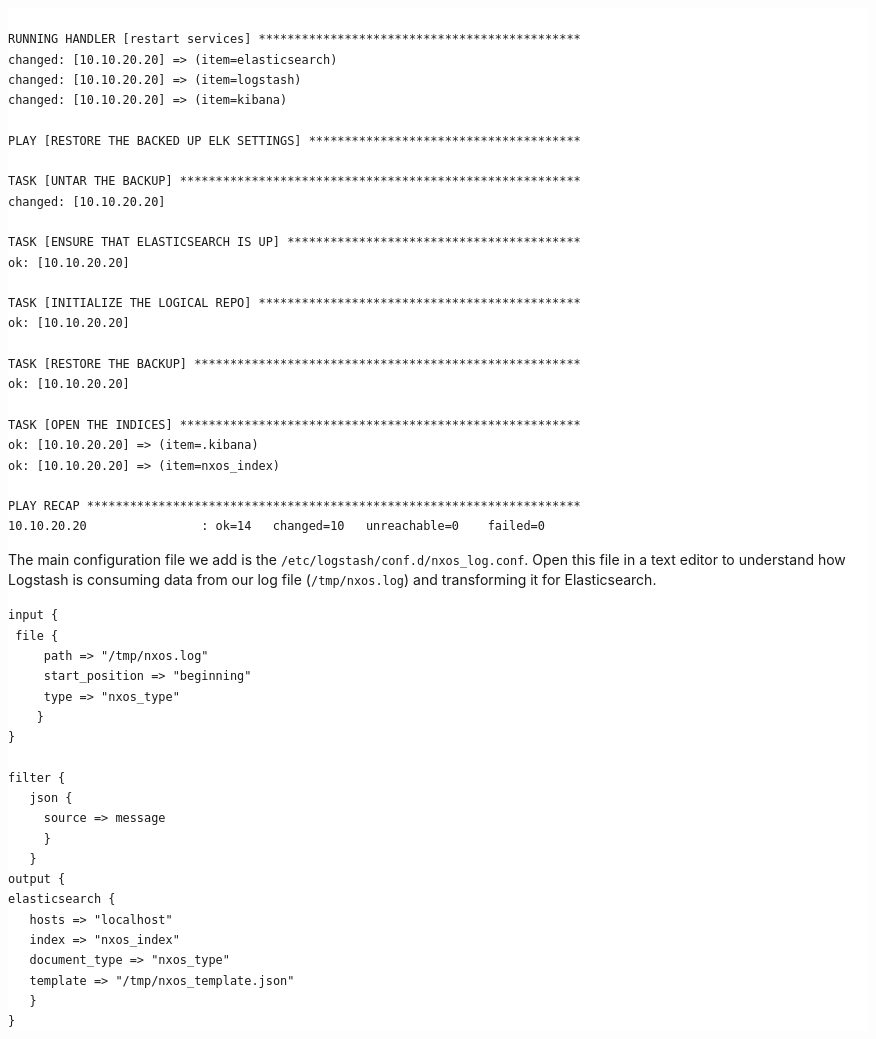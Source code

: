 ``` shell

RUNNING HANDLER [restart services] *********************************************
changed: [10.10.20.20] => (item=elasticsearch)
changed: [10.10.20.20] => (item=logstash)
changed: [10.10.20.20] => (item=kibana)

PLAY [RESTORE THE BACKED UP ELK SETTINGS] **************************************

TASK [UNTAR THE BACKUP] ********************************************************
changed: [10.10.20.20]

TASK [ENSURE THAT ELASTICSEARCH IS UP] *****************************************
ok: [10.10.20.20]

TASK [INITIALIZE THE LOGICAL REPO] *********************************************
ok: [10.10.20.20]

TASK [RESTORE THE BACKUP] ******************************************************
ok: [10.10.20.20]

TASK [OPEN THE INDICES] ********************************************************
ok: [10.10.20.20] => (item=.kibana)
ok: [10.10.20.20] => (item=nxos_index)

PLAY RECAP *********************************************************************
10.10.20.20                : ok=14   changed=10   unreachable=0    failed=0

```
The main configuration file we add is the `/etc/logstash/conf.d/nxos_log.conf`. Open this file in a text editor to understand how Logstash is consuming data from our log file (`/tmp/nxos.log`) and transforming it for Elasticsearch.

``` shell
input {
 file {
     path => "/tmp/nxos.log"
     start_position => "beginning"
     type => "nxos_type"
    }
}

filter {
   json {
     source => message
     }
   }
output {
elasticsearch {
   hosts => "localhost"
   index => "nxos_index"
   document_type => "nxos_type"
   template => "/tmp/nxos_template.json"
   }
}
```
